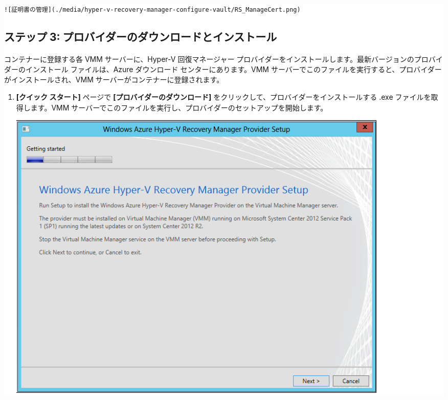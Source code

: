 	![証明書の管理](./media/hyper-v-recovery-manager-configure-vault/RS_ManageCert.png)


<a name="download"></a> <h2>ステップ 3: プロバイダーのダウンロードとインストール</h2>
コンテナーに登録する各 VMM サーバーに、Hyper-V 回復マネージャー プロバイダーをインストールします。最新バージョンのプロバイダーのインストール ファイルは、Azure ダウンロード センターにあります。VMM サーバーでこのファイルを実行すると、プロバイダーがインストールされ、VMM サーバーがコンテナーに登録されます。

1. **[クイック スタート]** ページで **[プロバイダーのダウンロード]** をクリックして、プロバイダーをインストールする .exe ファイルを取得します。VMM サーバーでこのファイルを実行し、プロバイダーのセットアップを開始します。

	![エージェントのダウンロード](./media/hyper-v-recovery-manager-configure-vault/RS_installwiz.png)
